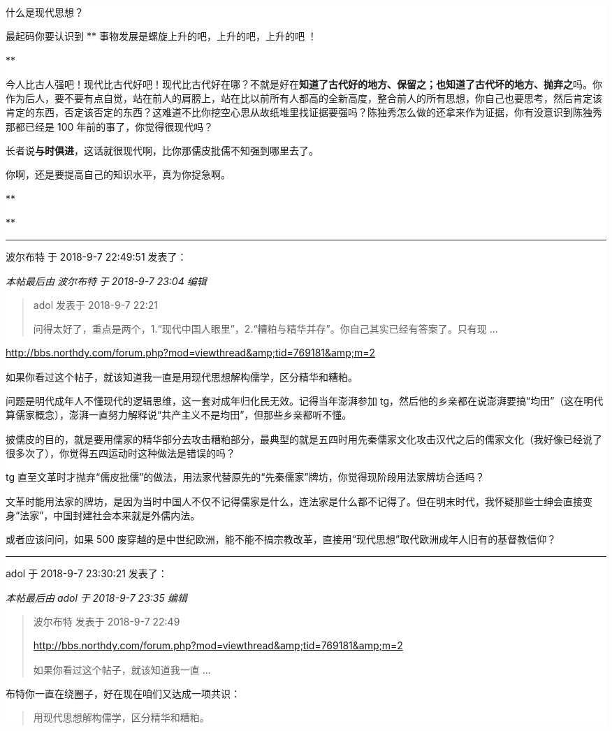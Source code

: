 什么是现代思想？

最起码你要认识到
\*\*
事物发展是螺旋上升的吧，上升的吧，上升的吧
！

\*\*

今人比古人强吧！现代比古代好吧！现代比古代好在哪？不就是好在**知道了古代好的地方、保留之；也知道了古代坏的地方、抛弃之**吗。你作为后人，要不要有点自觉，站在前人的肩膀上，站在比以前所有人都高的全新高度，整合前人的所有思想，你自己也要思考，然后肯定该肯定的东西，否定该否定的东西？这难道不比你挖空心思从故纸堆里找证据要强吗？陈独秀怎么做的还拿来作为证据，你有没意识到陈独秀那都已经是 100 年前的事了，你觉得很现代吗？

长者说**与时俱进**，这话就很现代啊，比你那儒皮批儒不知强到哪里去了。

你啊，还是要提高自己的知识水平，真为你捉急啊。

\*\*

\*\*

---

波尔布特 于 2018-9-7 22:49:51 发表了：

_本帖最后由 波尔布特 于 2018-9-7 23:04 编辑_

> adol 发表于 2018-9-7 22:21
>
> 问得太好了，重点是两个，1.“现代中国人眼里”，2.“糟粕与精华并存”。你自己其实已经有答案了。只有现 ...

http://bbs.northdy.com/forum.php?mod=viewthread&amp;tid=769181&amp;m=2

如果你看过这个帖子，就该知道我一直是用现代思想解构儒学，区分精华和糟粕。

问题是明代成年人不懂现代的逻辑思维，这一套对成年归化民无效。记得当年澎湃参加 tg，然后他的乡亲都在说澎湃要搞“均田”（这在明代算儒家概念），澎湃一直努力解释说“共产主义不是均田”，但那些乡亲都听不懂。

披儒皮的目的，就是要用儒家的精华部分去攻击糟粕部分，最典型的就是五四时用先秦儒家文化攻击汉代之后的儒家文化（我好像已经说了很多次了），你觉得五四运动时这种做法是错误的吗？

tg 直至文革时才抛弃“儒皮批儒”的做法，用法家代替原先的“先秦儒家”牌坊，你觉得现阶段用法家牌坊合适吗？

文革时能用法家的牌坊，是因为当时中国人不仅不记得儒家是什么，连法家是什么都不记得了。但在明末时代，我怀疑那些士绅会直接变身“法家”，中国封建社会本来就是外儒内法。

或者应该问问，如果 500 废穿越的是中世纪欧洲，能不能不搞宗教改革，直接用“现代思想”取代欧洲成年人旧有的基督教信仰？

---

adol 于 2018-9-7 23:30:21 发表了：

_本帖最后由 adol 于 2018-9-7 23:35 编辑_

> 波尔布特 发表于 2018-9-7 22:49
>
> http://bbs.northdy.com/forum.php?mod=viewthread&amp;tid=769181&amp;m=2
>
> 如果你看过这个帖子，就该知道我一直 ...

布特你一直在绕圈子，好在现在咱们又达成一项共识：

> 用现代思想解构儒学，区分精华和糟粕。
